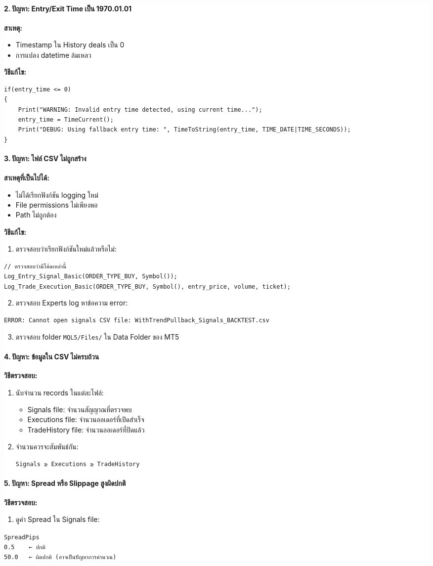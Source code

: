#### **2. ปัญหา: Entry/Exit Time เป็น 1970.01.01**

**สาเหตุ:**
- Timestamp ใน History deals เป็น 0
- การแปลง datetime ล้มเหลว

**วิธีแก้ไข:**
```mql5
if(entry_time <= 0)
{
    Print("WARNING: Invalid entry time detected, using current time...");
    entry_time = TimeCurrent();
    Print("DEBUG: Using fallback entry time: ", TimeToString(entry_time, TIME_DATE|TIME_SECONDS));
}
```

#### **3. ปัญหา: ไฟล์ CSV ไม่ถูกสร้าง**

**สาเหตุที่เป็นไปได้:**
- ไม่ได้เรียกฟังก์ชัน logging ใหม่
- File permissions ไม่เพียงพอ
- Path ไม่ถูกต้อง

**วิธีแก้ไข:**
1. ตรวจสอบว่าเรียกฟังก์ชันใหม่แล้วหรือไม่:
```mql5
// ตรวจสอบว่ามีโค้ดเหล่านี้
Log_Entry_Signal_Basic(ORDER_TYPE_BUY, Symbol());
Log_Trade_Execution_Basic(ORDER_TYPE_BUY, Symbol(), entry_price, volume, ticket);
```

2. ตรวจสอบ Experts log หาข้อความ error:
```
ERROR: Cannot open signals CSV file: WithTrendPullback_Signals_BACKTEST.csv
```

3. ตรวจสอบ folder `MQL5/Files/` ใน Data Folder ของ MT5

#### **4. ปัญหา: ข้อมูลใน CSV ไม่ครบถ้วน**

**วิธีตรวจสอบ:**
1. นับจำนวน records ในแต่ละไฟล์:
   - Signals file: จำนวนสัญญาณที่ตรวจพบ
   - Executions file: จำนวนออเดอร์ที่เปิดสำเร็จ
   - TradeHistory file: จำนวนออเดอร์ที่ปิดแล้ว

2. จำนวนควรจะสัมพันธ์กัน:
   ```
   Signals ≥ Executions ≥ TradeHistory
   ```

#### **5. ปัญหา: Spread หรือ Slippage สูงผิดปกติ**

**วิธีตรวจสอบ:**
1. ดูค่า Spread ใน Signals file:
```csv
SpreadPips
0.5    ← ปกติ
50.0   ← ผิดปกติ (อาจเป็นปัญหาการคำนวณ)
```
